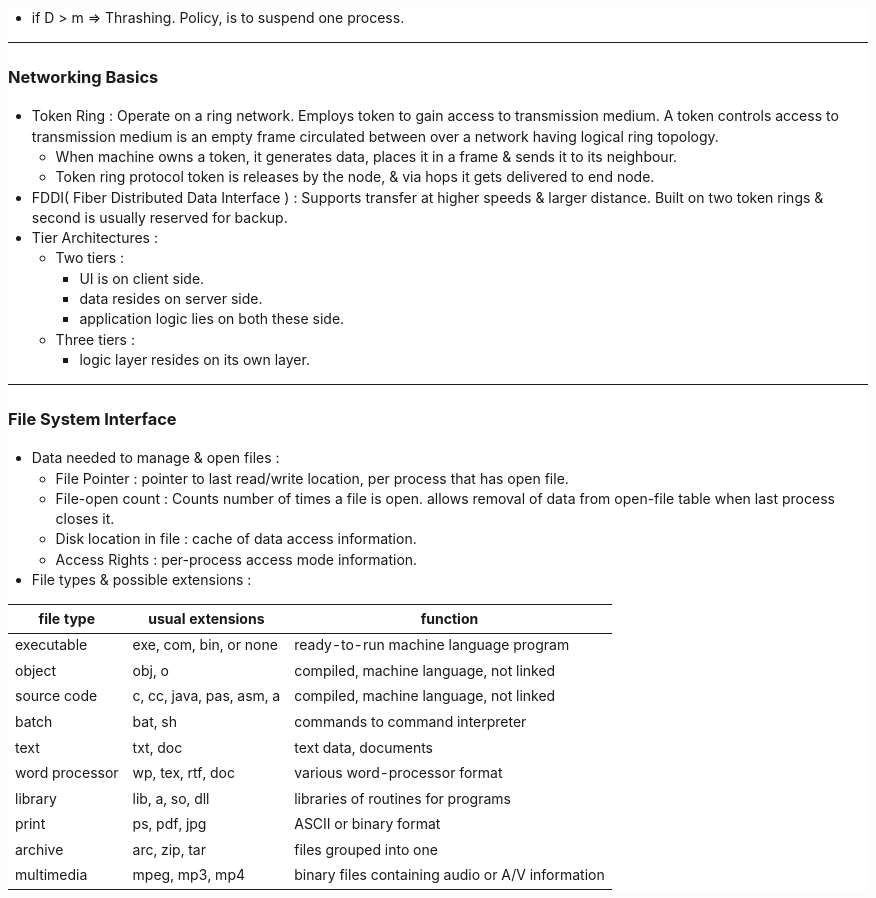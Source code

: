   * if D > m => Thrashing. Policy, is to suspend one process.

---

### Networking Basics

* Token Ring : Operate on a ring network. Employs token to gain access to transmission medium. A token controls access to transmission medium is an empty frame circulated between over a network having logical ring topology.
  * When machine owns a token, it generates data, places it in a frame & sends it to its neighbour.
  * Token ring protocol token is releases by the node, & via hops it gets delivered to end node.
* FDDI( Fiber Distributed Data Interface ) : Supports transfer at higher speeds & larger distance. Built on two token rings & second is usually reserved for backup.
* Tier Architectures :
  * Two tiers :
    * UI is on client side.
    * data resides on server side.
    * application logic lies on both these side.
  * Three tiers :
    * logic layer resides on its own layer.

---

### File System Interface


* Data needed to manage & open files :
  * File Pointer : pointer to last read/write location, per process that has open file.
  * File-open count : Counts number of times a file is open. allows removal of data from open-file table when last process closes it.
  * Disk location in file : cache of data access information.
  * Access Rights : per-process access mode information.
* File types & possible extensions :  

| file type | usual extensions | function |
| --- | --- | --- |
| executable | exe, com, bin, or none | ready-to-run machine language program |
| object | obj, o | compiled, machine language, not linked |
| source code | c, cc, java, pas, asm, a | compiled, machine language, not linked |
| batch | bat, sh | commands to command interpreter |
| text | txt, doc | text data, documents |
| word processor | wp, tex, rtf, doc | various word-processor format |
| library | lib, a, so, dll | libraries of routines for programs |
| print | ps, pdf, jpg | ASCII or binary format |
| archive | arc, zip, tar | files grouped into one |
| multimedia | mpeg, mp3, mp4 | binary files containing audio or A/V information |
